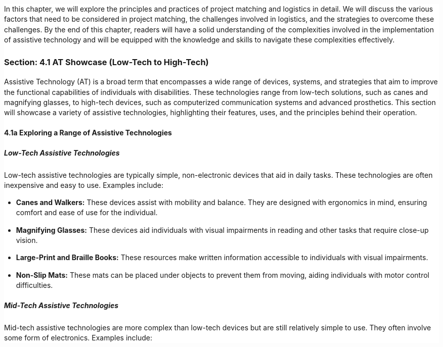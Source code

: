 

In this chapter, we will explore the principles and practices of project matching and logistics in detail. We will discuss the various factors that need to be considered in project matching, the challenges involved in logistics, and the strategies to overcome these challenges. By the end of this chapter, readers will have a solid understanding of the complexities involved in the implementation of assistive technology and will be equipped with the knowledge and skills to navigate these complexities effectively.



### Section: 4.1 AT Showcase (Low-Tech to High-Tech)



Assistive Technology (AT) is a broad term that encompasses a wide range of devices, systems, and strategies that aim to improve the functional capabilities of individuals with disabilities. These technologies range from low-tech solutions, such as canes and magnifying glasses, to high-tech devices, such as computerized communication systems and advanced prosthetics. This section will showcase a variety of assistive technologies, highlighting their features, uses, and the principles behind their operation.



#### 4.1a Exploring a Range of Assistive Technologies



##### Low-Tech Assistive Technologies



Low-tech assistive technologies are typically simple, non-electronic devices that aid in daily tasks. These technologies are often inexpensive and easy to use. Examples include:



- **Canes and Walkers:** These devices assist with mobility and balance. They are designed with ergonomics in mind, ensuring comfort and ease of use for the individual.



- **Magnifying Glasses:** These devices aid individuals with visual impairments in reading and other tasks that require close-up vision.



- **Large-Print and Braille Books:** These resources make written information accessible to individuals with visual impairments.



- **Non-Slip Mats:** These mats can be placed under objects to prevent them from moving, aiding individuals with motor control difficulties.



##### Mid-Tech Assistive Technologies



Mid-tech assistive technologies are more complex than low-tech devices but are still relatively simple to use. They often involve some form of electronics. Examples include:



